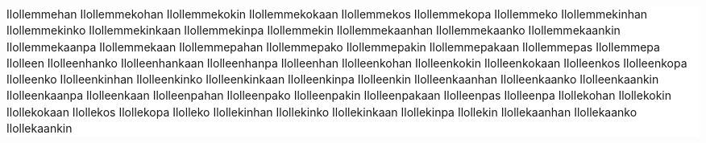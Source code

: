 Ilollemmehan
Ilollemmekohan
Ilollemmekokin
Ilollemmekokaan
Ilollemmekos
Ilollemmekopa
Ilollemmeko
Ilollemmekinhan
Ilollemmekinko
Ilollemmekinkaan
Ilollemmekinpa
Ilollemmekin
Ilollemmekaanhan
Ilollemmekaanko
Ilollemmekaankin
Ilollemmekaanpa
Ilollemmekaan
Ilollemmepahan
Ilollemmepako
Ilollemmepakin
Ilollemmepakaan
Ilollemmepas
Ilollemmepa
Ilolleen
Ilolleenhanko
Ilolleenhankaan
Ilolleenhanpa
Ilolleenhan
Ilolleenkohan
Ilolleenkokin
Ilolleenkokaan
Ilolleenkos
Ilolleenkopa
Ilolleenko
Ilolleenkinhan
Ilolleenkinko
Ilolleenkinkaan
Ilolleenkinpa
Ilolleenkin
Ilolleenkaanhan
Ilolleenkaanko
Ilolleenkaankin
Ilolleenkaanpa
Ilolleenkaan
Ilolleenpahan
Ilolleenpako
Ilolleenpakin
Ilolleenpakaan
Ilolleenpas
Ilolleenpa
Ilollekohan
Ilollekokin
Ilollekokaan
Ilollekos
Ilollekopa
Ilolleko
Ilollekinhan
Ilollekinko
Ilollekinkaan
Ilollekinpa
Ilollekin
Ilollekaanhan
Ilollekaanko
Ilollekaankin